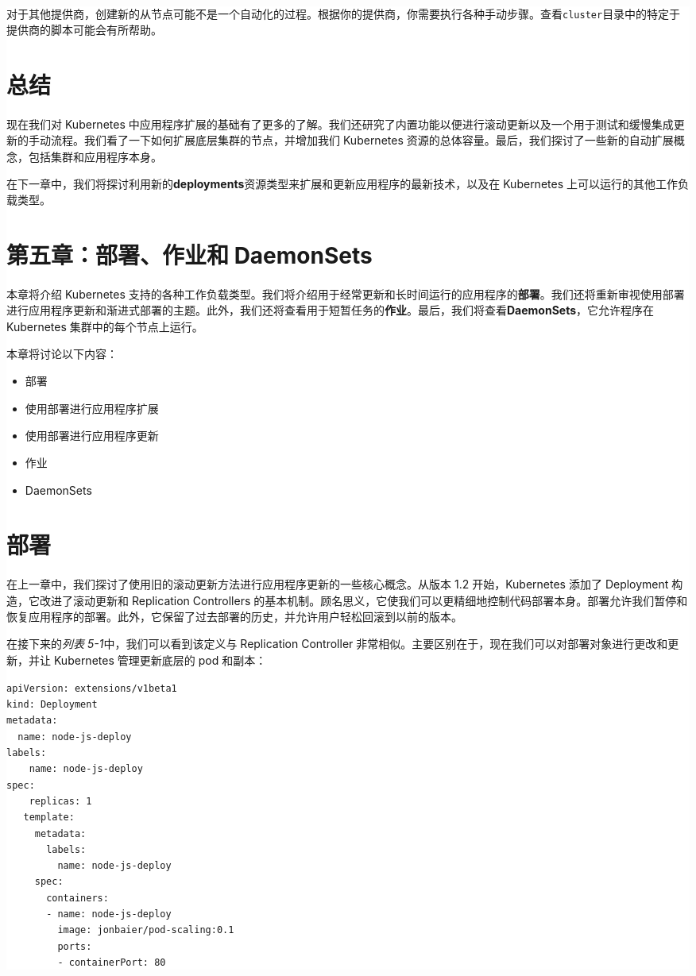 对于其他提供商，创建新的从节点可能不是一个自动化的过程。根据你的提供商，你需要执行各种手动步骤。查看`cluster`目录中的特定于提供商的脚本可能会有所帮助。

# 总结

现在我们对 Kubernetes 中应用程序扩展的基础有了更多的了解。我们还研究了内置功能以便进行滚动更新以及一个用于测试和缓慢集成更新的手动流程。我们看了一下如何扩展底层集群的节点，并增加我们 Kubernetes 资源的总体容量。最后，我们探讨了一些新的自动扩展概念，包括集群和应用程序本身。

在下一章中，我们将探讨利用新的**deployments**资源类型来扩展和更新应用程序的最新技术，以及在 Kubernetes 上可以运行的其他工作负载类型。


# 第五章：部署、作业和 DaemonSets

本章将介绍 Kubernetes 支持的各种工作负载类型。我们将介绍用于经常更新和长时间运行的应用程序的**部署**。我们还将重新审视使用部署进行应用程序更新和渐进式部署的主题。此外，我们还将查看用于短暂任务的**作业**。最后，我们将查看**DaemonSets**，它允许程序在 Kubernetes 集群中的每个节点上运行。

本章将讨论以下内容：

+   部署

+   使用部署进行应用程序扩展

+   使用部署进行应用程序更新

+   作业

+   DaemonSets

# 部署

在上一章中，我们探讨了使用旧的滚动更新方法进行应用程序更新的一些核心概念。从版本 1.2 开始，Kubernetes 添加了 Deployment 构造，它改进了滚动更新和 Replication Controllers 的基本机制。顾名思义，它使我们可以更精细地控制代码部署本身。部署允许我们暂停和恢复应用程序的部署。此外，它保留了过去部署的历史，并允许用户轻松回滚到以前的版本。

在接下来的*列表 5-1*中，我们可以看到该定义与 Replication Controller 非常相似。主要区别在于，现在我们可以对部署对象进行更改和更新，并让 Kubernetes 管理更新底层的 pod 和副本：

```
apiVersion: extensions/v1beta1
kind: Deployment
metadata:
  name: node-js-deploy
labels:
    name: node-js-deploy
spec:
    replicas: 1
   template:
     metadata:
       labels:
         name: node-js-deploy
     spec:
       containers:
       - name: node-js-deploy
         image: jonbaier/pod-scaling:0.1
         ports:
         - containerPort: 80

```
